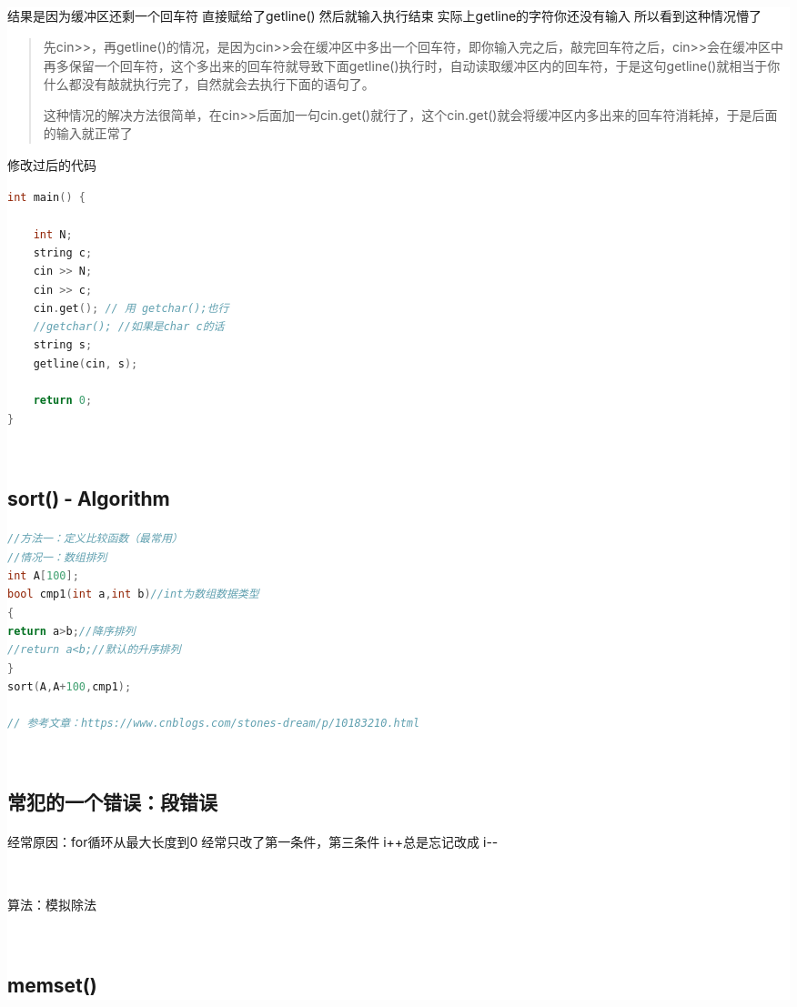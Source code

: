 结果是因为缓冲区还剩一个回车符 直接赋给了getline() 然后就输入执行结束 实际上getline的字符你还没有输入 所以看到这种情况懵了

> 先cin>>，再getline()的情况，是因为cin>>会在缓冲区中多出一个回车符，即你输入完之后，敲完回车符之后，cin>>会在缓冲区中再多保留一个回车符，这个多出来的回车符就导致下面getline()执行时，自动读取缓冲区内的回车符，于是这句getline()就相当于你什么都没有敲就执行完了，自然就会去执行下面的语句了。
>
> 这种情况的解决方法很简单，在cin>>后面加一句cin.get()就行了，这个cin.get()就会将缓冲区内多出来的回车符消耗掉，于是后面的输入就正常了

修改过后的代码

```c++
int main() {

	int N;
	string c;
	cin >> N;
	cin >> c;
	cin.get(); // 用 getchar();也行
	//getchar(); //如果是char c的话
	string s;
	getline(cin, s);

	return 0;
}
```

​	

## sort() - Algorithm

```c++
//方法一：定义比较函数（最常用）
//情况一：数组排列
int A[100];
bool cmp1(int a,int b)//int为数组数据类型
{
return a>b;//降序排列
//return a<b;//默认的升序排列
}
sort(A,A+100,cmp1);

// 参考文章：https://www.cnblogs.com/stones-dream/p/10183210.html
```

​	

## 常犯的一个错误：段错误

经常原因：for循环从最大长度到0 经常只改了第一条件，第三条件 i++总是忘记改成 i--

​	

算法：模拟除法

​	

## memset()
